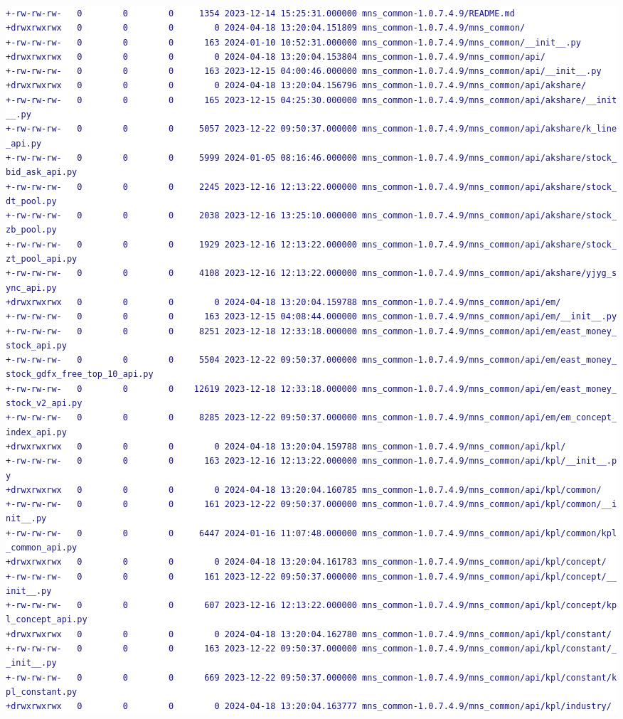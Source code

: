 ```diff
+-rw-rw-rw-   0        0        0     1354 2023-12-14 15:25:31.000000 mns_common-1.0.7.4.9/README.md
+drwxrwxrwx   0        0        0        0 2024-04-18 13:20:04.151809 mns_common-1.0.7.4.9/mns_common/
+-rw-rw-rw-   0        0        0      163 2024-01-10 10:52:31.000000 mns_common-1.0.7.4.9/mns_common/__init__.py
+drwxrwxrwx   0        0        0        0 2024-04-18 13:20:04.153804 mns_common-1.0.7.4.9/mns_common/api/
+-rw-rw-rw-   0        0        0      163 2023-12-15 04:00:46.000000 mns_common-1.0.7.4.9/mns_common/api/__init__.py
+drwxrwxrwx   0        0        0        0 2024-04-18 13:20:04.156796 mns_common-1.0.7.4.9/mns_common/api/akshare/
+-rw-rw-rw-   0        0        0      165 2023-12-15 04:25:30.000000 mns_common-1.0.7.4.9/mns_common/api/akshare/__init__.py
+-rw-rw-rw-   0        0        0     5057 2023-12-22 09:50:37.000000 mns_common-1.0.7.4.9/mns_common/api/akshare/k_line_api.py
+-rw-rw-rw-   0        0        0     5999 2024-01-05 08:16:46.000000 mns_common-1.0.7.4.9/mns_common/api/akshare/stock_bid_ask_api.py
+-rw-rw-rw-   0        0        0     2245 2023-12-16 12:13:22.000000 mns_common-1.0.7.4.9/mns_common/api/akshare/stock_dt_pool.py
+-rw-rw-rw-   0        0        0     2038 2023-12-16 13:25:10.000000 mns_common-1.0.7.4.9/mns_common/api/akshare/stock_zb_pool.py
+-rw-rw-rw-   0        0        0     1929 2023-12-16 12:13:22.000000 mns_common-1.0.7.4.9/mns_common/api/akshare/stock_zt_pool_api.py
+-rw-rw-rw-   0        0        0     4108 2023-12-16 12:13:22.000000 mns_common-1.0.7.4.9/mns_common/api/akshare/yjyg_sync_api.py
+drwxrwxrwx   0        0        0        0 2024-04-18 13:20:04.159788 mns_common-1.0.7.4.9/mns_common/api/em/
+-rw-rw-rw-   0        0        0      163 2023-12-15 04:08:44.000000 mns_common-1.0.7.4.9/mns_common/api/em/__init__.py
+-rw-rw-rw-   0        0        0     8251 2023-12-18 12:33:18.000000 mns_common-1.0.7.4.9/mns_common/api/em/east_money_stock_api.py
+-rw-rw-rw-   0        0        0     5504 2023-12-22 09:50:37.000000 mns_common-1.0.7.4.9/mns_common/api/em/east_money_stock_gdfx_free_top_10_api.py
+-rw-rw-rw-   0        0        0    12619 2023-12-18 12:33:18.000000 mns_common-1.0.7.4.9/mns_common/api/em/east_money_stock_v2_api.py
+-rw-rw-rw-   0        0        0     8285 2023-12-22 09:50:37.000000 mns_common-1.0.7.4.9/mns_common/api/em/em_concept_index_api.py
+drwxrwxrwx   0        0        0        0 2024-04-18 13:20:04.159788 mns_common-1.0.7.4.9/mns_common/api/kpl/
+-rw-rw-rw-   0        0        0      163 2023-12-16 12:13:22.000000 mns_common-1.0.7.4.9/mns_common/api/kpl/__init__.py
+drwxrwxrwx   0        0        0        0 2024-04-18 13:20:04.160785 mns_common-1.0.7.4.9/mns_common/api/kpl/common/
+-rw-rw-rw-   0        0        0      161 2023-12-22 09:50:37.000000 mns_common-1.0.7.4.9/mns_common/api/kpl/common/__init__.py
+-rw-rw-rw-   0        0        0     6447 2024-01-16 11:07:48.000000 mns_common-1.0.7.4.9/mns_common/api/kpl/common/kpl_common_api.py
+drwxrwxrwx   0        0        0        0 2024-04-18 13:20:04.161783 mns_common-1.0.7.4.9/mns_common/api/kpl/concept/
+-rw-rw-rw-   0        0        0      161 2023-12-22 09:50:37.000000 mns_common-1.0.7.4.9/mns_common/api/kpl/concept/__init__.py
+-rw-rw-rw-   0        0        0      607 2023-12-16 12:13:22.000000 mns_common-1.0.7.4.9/mns_common/api/kpl/concept/kpl_concept_api.py
+drwxrwxrwx   0        0        0        0 2024-04-18 13:20:04.162780 mns_common-1.0.7.4.9/mns_common/api/kpl/constant/
+-rw-rw-rw-   0        0        0      163 2023-12-22 09:50:37.000000 mns_common-1.0.7.4.9/mns_common/api/kpl/constant/__init__.py
+-rw-rw-rw-   0        0        0      669 2023-12-22 09:50:37.000000 mns_common-1.0.7.4.9/mns_common/api/kpl/constant/kpl_constant.py
+drwxrwxrwx   0        0        0        0 2024-04-18 13:20:04.163777 mns_common-1.0.7.4.9/mns_common/api/kpl/industry/
```